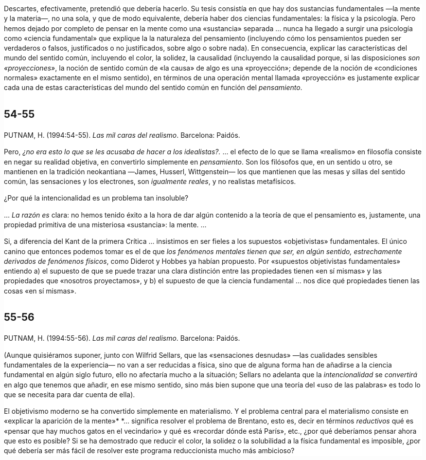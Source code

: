  Descartes, efectivamente, pretendió que debería hacerlo\. Su tesis consistía en que hay dos sustancias fundamentales —la mente y la materia—, no una sola, y que de modo equivalente, debería haber dos ciencias fundamentales: la física y la psicología\. Pero hemos dejado por completo de pensar en la mente como una «sustancia» separada … nunca ha llegado a surgir una psicología como «ciencia fundamental» que explique la la naturaleza del pensamiento \(incluyendo cómo los pensamientos pueden ser verdaderos o falsos, justificados o no justificados, sobre algo o sobre nada\)\. En consecuencia, explicar las características del mundo del sentido común, incluyendo el color, la solidez, la causalidad \(incluyendo la causalidad porque, si las disposiciones *son* *«proyecciones»*, la noción de sentido común de «la causa» de algo es una «proyección»; depende de la noción de «condiciones normales» exactamente en el mismo sentido\), en términos de una operación mental llamada «proyección» es justamente explicar cada una de estas características del mundo del sentido común en función del *pensamiento*\.


## 54\-55
PUTNAM, H\. \(1994:54\-55\)\. *Las mil caras del realismo*\. Barcelona: Paidós\.

 Pero, *¿no era esto lo que se les acusaba de hacer a los idealistas?\.* … el efecto de lo que se llama «realismo» en filosofía consiste en negar su realidad objetiva, en convertirlo simplemente en *pensamiento*\. Son los filósofos que, en un sentido u otro, se mantienen en la tradición neokantiana ―James, Husserl, Wittgenstein― los que mantienen que las mesas y sillas del sentido común, las sensaciones y los electrones, son *igualmente reales*, y no realistas metafísicos\.

¿Por qué la intencionalidad es un problema tan insoluble?

 … *La razón es* clara: no hemos tenido éxito a la hora de dar algún contenido a la teoría de que el pensamiento es, justamente, una propiedad primitiva de una misteriosa «sustancia»: la mente\. …

Si, a diferencia del Kant de la primera Crítica … insistimos en ser fieles a los supuestos «objetivistas» fundamentales\. El único canino que entonces podemos tomar es el de que *los fenómenos mentales tienen que ser, en algún sentido, estrechamente derivados de fenómenos físicos*, como Diderot y Hobbes ya habían propuesto\. Por «supuestos objetivistas fundamentales» entiendo a\) el supuesto de que se puede trazar una clara distinción entre las propiedades tienen «en sí mismas» y las propiedades que «nosotros proyectamos», y b\) el supuesto de que la ciencia fundamental … nos dice qué propiedades tienen las cosas «en sí mismas»\.


## 55\-56
PUTNAM, H\. \(1994:55\-56\)\. *Las mil caras del realismo*\. Barcelona: Paidós\.

\(Aunque quisiéramos suponer, junto con Wilfrid Sellars, que las «sensaciones desnudas» —las cualidades sensibles fundamentales de la experiencia— no van a ser reducidas a física, sino que de alguna forma han de añadirse a la ciencia fundamental en algún siglo futuro, ello no afectaría mucho a la situación; Sellars no adelanta que la *intencionalidad* se *convertirá* en algo que tenemos que añadir, en ese mismo sentido, sino más bien supone que una teoría del «uso de las palabras» es todo lo que se necesita para dar cuenta de ella\)\.

 El objetivismo moderno se ha convertido simplemente en materialismo\. Y el problema central para el materialismo consiste en «explicar la aparición de la mente»* *… significa resolver el problema de Brentano, esto es, decir en términos *reductivos* qué es «pensar que hay muchos gatos en el vecindario» y qué es «recordar dónde está París», etc\., ¿por qué deberíamos pensar ahora que esto es posible? Si se ha demostrado que reducir el color, la solidez o la solubilidad a la física fundamental es imposible, ¿por qué debería ser más fácil de resolver este programa reduccionista mucho más ambicioso?
